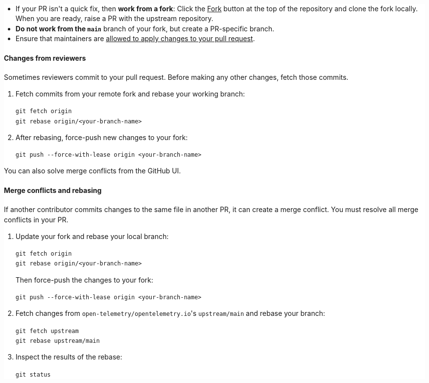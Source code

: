- If your PR isn't a quick fix, then **work from a fork**: Click the
  [Fork](https://github.com/open-telemetry/opentelemetry.io/fork) button at the
  top of the repository and clone the fork locally. When you are ready, raise a
  PR with the upstream repository.
- **Do not work from the `main`** branch of your fork, but create a PR-specific
  branch.
- Ensure that maintainers are
  [allowed to apply changes to your pull request](https://docs.github.com/en/pull-requests/collaborating-with-pull-requests/working-with-forks/allowing-changes-to-a-pull-request-branch-created-from-a-fork).

#### Changes from reviewers

Sometimes reviewers commit to your pull request. Before making any other
changes, fetch those commits.

1. Fetch commits from your remote fork and rebase your working branch:

   ```shell
   git fetch origin
   git rebase origin/<your-branch-name>
   ```

1. After rebasing, force-push new changes to your fork:

   ```shell
   git push --force-with-lease origin <your-branch-name>
   ```

You can also solve merge conflicts from the GitHub UI.

#### Merge conflicts and rebasing

If another contributor commits changes to the same file in another PR, it can
create a merge conflict. You must resolve all merge conflicts in your PR.

1. Update your fork and rebase your local branch:

   ```shell
   git fetch origin
   git rebase origin/<your-branch-name>
   ```

   Then force-push the changes to your fork:

   ```shell
   git push --force-with-lease origin <your-branch-name>
   ```

1. Fetch changes from `open-telemetry/opentelemetry.io`'s `upstream/main` and
   rebase your branch:

   ```shell
   git fetch upstream
   git rebase upstream/main
   ```

1. Inspect the results of the rebase:

   ```shell
   git status
   ```
